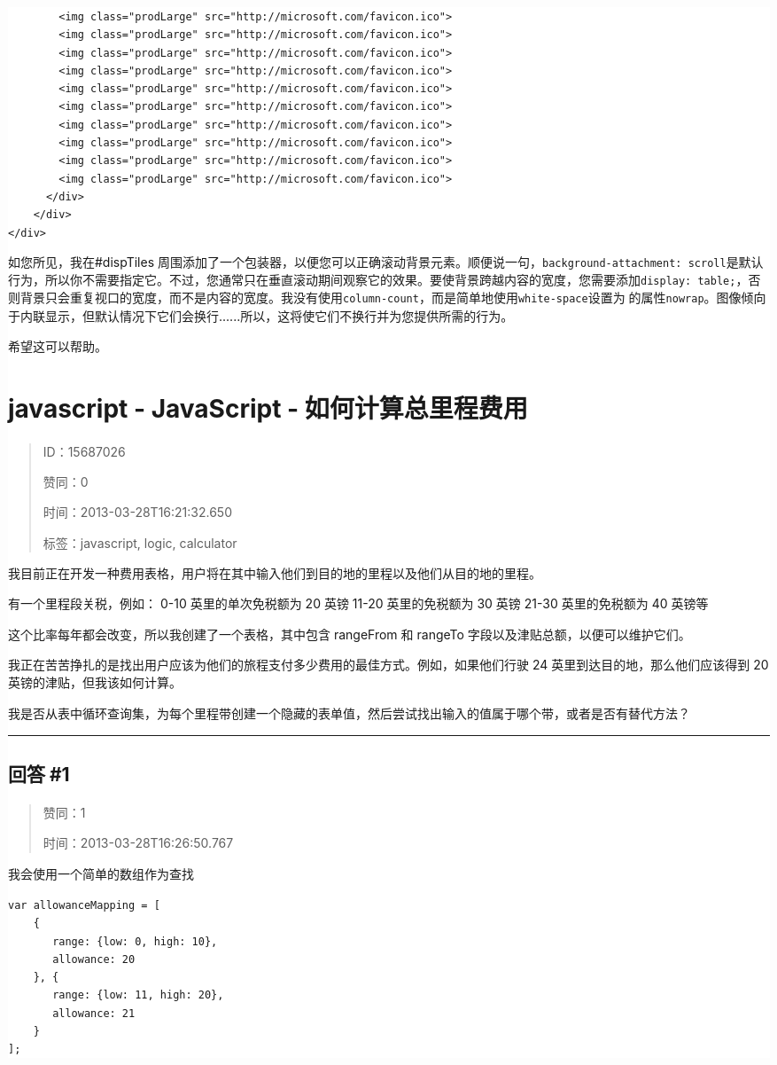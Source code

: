 ```
        <img class="prodLarge" src="http://microsoft.com/favicon.ico">
        <img class="prodLarge" src="http://microsoft.com/favicon.ico">
        <img class="prodLarge" src="http://microsoft.com/favicon.ico">
        <img class="prodLarge" src="http://microsoft.com/favicon.ico">
        <img class="prodLarge" src="http://microsoft.com/favicon.ico">
        <img class="prodLarge" src="http://microsoft.com/favicon.ico">
        <img class="prodLarge" src="http://microsoft.com/favicon.ico">
        <img class="prodLarge" src="http://microsoft.com/favicon.ico">
        <img class="prodLarge" src="http://microsoft.com/favicon.ico">
        <img class="prodLarge" src="http://microsoft.com/favicon.ico">
      </div>
    </div>
</div> 
```

如您所见，我在#dispTiles 周围添加了一个包装器，以便您可以正确滚动背景元素。顺便说一句，`background-attachment: scroll`是默认行为，所以你不需要指定它。不过，您通常只在垂直滚动期间观察它的效果。要使背景跨越内容的宽度，您需要添加`display: table;`，否则背景只会重复视口的宽度，而不是内容的宽度。我没有使用`column-count`，而是简单地使用`white-space`设置为 的属性`nowrap`。图像倾向于内联显示，但默认情况下它们会换行......所以，这将使它们不换行并为您提供所需的行为。

希望这可以帮助。

# javascript - JavaScript - 如何计算总里程费用

> ID：15687026
> 
> 赞同：0
> 
> 时间：2013-03-28T16:21:32.650
> 
> 标签：javascript, logic, calculator

我目前正在开发一种费用表格，用户将在其中输入他们到目的地的里程以及他们从目的地的里程。

有一个里程段关税，例如： 0-10 英里的单次免税额为 20 英镑 11-20 英里的免税额为 30 英镑 21-30 英里的免税额为 40 英镑等

这个比率每年都会改变，所以我创建了一个表格，其中包含 rangeFrom 和 rangeTo 字段以及津贴总额，以便可以维护它们。

我正在苦苦挣扎的是找出用户应该为他们的旅程支付多少费用的最佳方式。例如，如果他们行驶 24 英里到达目的地，那么他们应该得到 20 英镑的津贴，但我该如何计算。

我是否从表中循环查询集，为每个里程带创建一个隐藏的表单值，然后尝试找出输入的值属于哪个带，或者是否有替代方法？

* * *

## 回答 #1

> 赞同：1
> 
> 时间：2013-03-28T16:26:50.767

我会使用一个简单的数组作为查找

```
var allowanceMapping = [
    {
       range: {low: 0, high: 10},
       allowance: 20
    }, {
       range: {low: 11, high: 20},
       allowance: 21
    }
]; 
```
